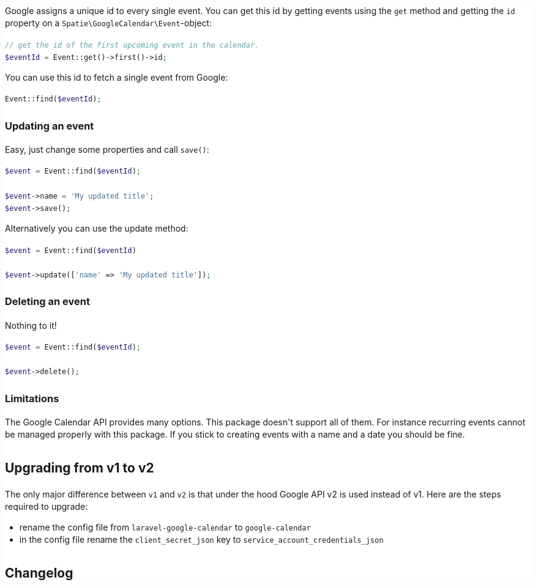 Google assigns a unique id to every single event. You can get this id by getting events using the `get` method and getting the `id` property on a `Spatie\GoogleCalendar\Event`-object:
```php
// get the id of the first upcoming event in the calendar.
$eventId = Event::get()->first()->id;
```

You can use this id to fetch a single event from Google:
```php
Event::find($eventId);
```

### Updating an event

Easy, just change some properties and call `save()`:

```php
$event = Event::find($eventId);

$event->name = 'My updated title';
$event->save();
```

Alternatively you can use the update method:

```php
$event = Event::find($eventId)

$event->update(['name' => 'My updated title']);
```

### Deleting an event

Nothing to it!

```php
$event = Event::find($eventId);

$event->delete();
```

### Limitations

The Google Calendar API provides many options. This package doesn't support all of them. For instance recurring events cannot be managed properly with this package. If you stick to creating events with a name and a date you should be fine.

## Upgrading from v1 to v2

The only major difference between `v1` and `v2` is that under the hood Google API v2 is used instead of v1. Here are the steps required to upgrade:
 - rename the config file from `laravel-google-calendar` to `google-calendar`
 - in the config file rename the `client_secret_json` key to `service_account_credentials_json`

## Changelog
